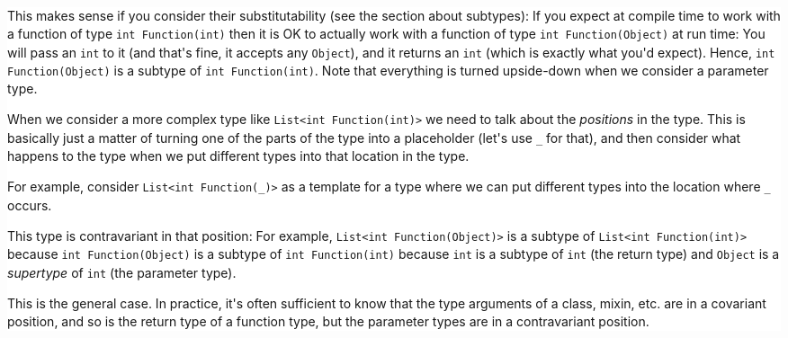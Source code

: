 This makes sense if you consider their substitutability (see the section
about subtypes): If you expect at compile time to work with a function of
type `int Function(int)` then it is OK to actually work with a function of
type `int Function(Object)` at run time: You will pass an `int` to it (and
that's fine, it accepts any `Object`), and it returns an `int` (which is
exactly what you'd expect). Hence, `int Function(Object)` is a subtype of
`int Function(int)`. Note that everything is turned upside-down when we
consider a parameter type.

When we consider a more complex type like `List<int Function(int)>` we need
to talk about the _positions_ in the type. This is basically just a matter
of turning one of the parts of the type into a placeholder (let's use `_`
for that), and then consider what happens to the type when we put different
types into that location in the type.

For example, consider `List<int Function(_)>` as a template for a type
where we can put different types into the location where `_` occurs.

This type is contravariant in that position: For example, 
`List<int Function(Object)>` is a subtype of `List<int Function(int)>`
because `int Function(Object)` is a subtype of `int Function(int)` because
`int` is a subtype of `int` (the return type) and `Object` is a _supertype_
of `int` (the parameter type).

This is the general case. In practice, it's often sufficient to know that
the type arguments of a class, mixin, etc. are in a covariant position,
and so is the return type of a function type, but the parameter types
are in a contravariant position.
